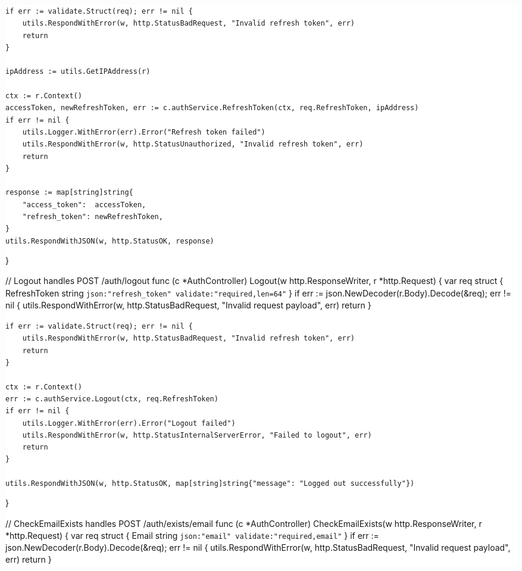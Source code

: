 	if err := validate.Struct(req); err != nil {
		utils.RespondWithError(w, http.StatusBadRequest, "Invalid refresh token", err)
		return
	}

	ipAddress := utils.GetIPAddress(r)

	ctx := r.Context()
	accessToken, newRefreshToken, err := c.authService.RefreshToken(ctx, req.RefreshToken, ipAddress)
	if err != nil {
		utils.Logger.WithError(err).Error("Refresh token failed")
		utils.RespondWithError(w, http.StatusUnauthorized, "Invalid refresh token", err)
		return
	}

	response := map[string]string{
		"access_token":  accessToken,
		"refresh_token": newRefreshToken,
	}
	utils.RespondWithJSON(w, http.StatusOK, response)
}

// Logout handles POST /auth/logout
func (c *AuthController) Logout(w http.ResponseWriter, r *http.Request) {
	var req struct {
		RefreshToken string `json:"refresh_token" validate:"required,len=64"`
	}
	if err := json.NewDecoder(r.Body).Decode(&req); err != nil {
		utils.RespondWithError(w, http.StatusBadRequest, "Invalid request payload", err)
		return
	}

	if err := validate.Struct(req); err != nil {
		utils.RespondWithError(w, http.StatusBadRequest, "Invalid refresh token", err)
		return
	}

	ctx := r.Context()
	err := c.authService.Logout(ctx, req.RefreshToken)
	if err != nil {
		utils.Logger.WithError(err).Error("Logout failed")
		utils.RespondWithError(w, http.StatusInternalServerError, "Failed to logout", err)
		return
	}

	utils.RespondWithJSON(w, http.StatusOK, map[string]string{"message": "Logged out successfully"})
}

// CheckEmailExists handles POST /auth/exists/email
func (c *AuthController) CheckEmailExists(w http.ResponseWriter, r *http.Request) {
    var req struct {
        Email string `json:"email" validate:"required,email"`
    }
    if err := json.NewDecoder(r.Body).Decode(&req); err != nil {
        utils.RespondWithError(w, http.StatusBadRequest, "Invalid request payload", err)
        return
    }
